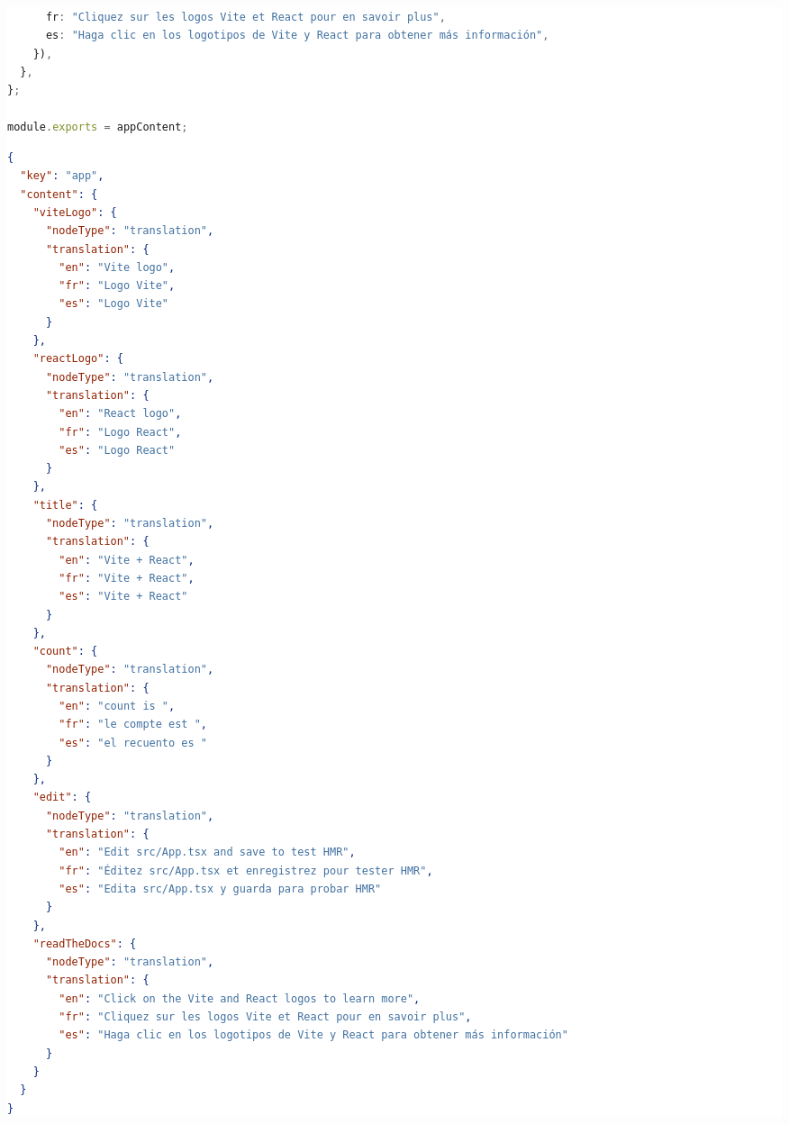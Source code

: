 ```javascript fileName="src/app.content.cjs" contentDeclarationFormat="commonjs"
      fr: "Cliquez sur les logos Vite et React pour en savoir plus",
      es: "Haga clic en los logotipos de Vite y React para obtener más información",
    }),
  },
};

module.exports = appContent;
```

```json fileName="src/app.content.json" contentDeclarationFormat="json"
{
  "key": "app",
  "content": {
    "viteLogo": {
      "nodeType": "translation",
      "translation": {
        "en": "Vite logo",
        "fr": "Logo Vite",
        "es": "Logo Vite"
      }
    },
    "reactLogo": {
      "nodeType": "translation",
      "translation": {
        "en": "React logo",
        "fr": "Logo React",
        "es": "Logo React"
      }
    },
    "title": {
      "nodeType": "translation",
      "translation": {
        "en": "Vite + React",
        "fr": "Vite + React",
        "es": "Vite + React"
      }
    },
    "count": {
      "nodeType": "translation",
      "translation": {
        "en": "count is ",
        "fr": "le compte est ",
        "es": "el recuento es "
      }
    },
    "edit": {
      "nodeType": "translation",
      "translation": {
        "en": "Edit src/App.tsx and save to test HMR",
        "fr": "Éditez src/App.tsx et enregistrez pour tester HMR",
        "es": "Edita src/App.tsx y guarda para probar HMR"
      }
    },
    "readTheDocs": {
      "nodeType": "translation",
      "translation": {
        "en": "Click on the Vite and React logos to learn more",
        "fr": "Cliquez sur les logos Vite et React pour en savoir plus",
        "es": "Haga clic en los logotipos de Vite y React para obtener más información"
      }
    }
  }
}
```